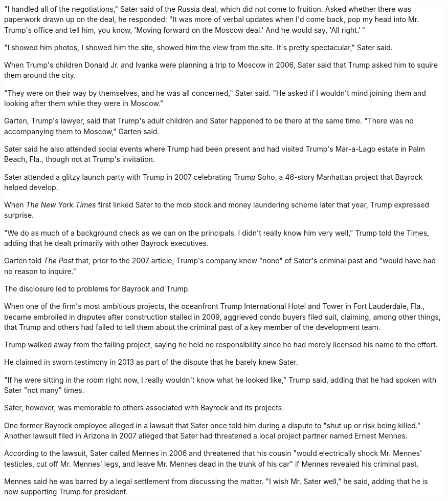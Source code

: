 "I handled all of the negotiations," Sater said of the Russia deal, which did not come to fruition. Asked whether there was paperwork drawn up on the deal, he responded: "It was more of verbal updates when I'd come back, pop my head into Mr. Trump's office and tell him, you know, 'Moving forward on the Moscow deal.' And he would say, 'All right.' "

"I showed him photos, I showed him the site, showed him the view from the site. It's pretty spectacular," Sater said.

When Trump's children Donald Jr. and Ivanka were planning a trip to Moscow in 2006, Sater said that Trump asked him to squire them around the city.

"They were on their way by themselves, and he was all concerned," Sater said. "He asked if I wouldn't mind joining them and looking after them while they were in Moscow."

Garten, Trump's lawyer, said that Trump's adult children and Sater happened to be there at the same time. "There was no accompanying them to Moscow," Garten said.

Sater said he also attended social events where Trump had been present and had visited Trump's Mar-a-Lago estate in Palm Beach, Fla., though not at Trump's invitation.

Sater attended a glitzy launch party with Trump in 2007 celebrating Trump Soho, a 46-story Manhattan project that Bayrock helped develop.

When *The New York Times* first linked Sater to the mob stock and money laundering scheme later that year, Trump expressed surprise.

"We do as much of a background check as we can on the principals. I didn't really know him very well," Trump told the Times, adding that he dealt primarily with other Bayrock executives.

Garten told *The Post* that, prior to the 2007 article, Trump's company knew "none" of Sater's criminal past and "would have had no reason to inquire."

The disclosure led to problems for Bayrock and Trump.

When one of the firm's most ambitious projects, the oceanfront Trump International Hotel and Tower in Fort Lauderdale, Fla., became embroiled in disputes after construction stalled in 2009, aggrieved condo buyers filed suit, claiming, among other things, that Trump and others had failed to tell them about the criminal past of a key member of the development team.

Trump walked away from the failing project, saying he held no responsibility since he had merely licensed his name to the effort.

He claimed in sworn testimony in 2013 as part of the dispute that he barely knew Sater.

"If he were sitting in the room right now, I really wouldn't know what he looked like," Trump said, adding that he had spoken with Sater "not many" times.

Sater, however, was memorable to others associated with Bayrock and its projects.

One former Bayrock employee alleged in a lawsuit that Sater once told him during a dispute to "shut up or risk being killed." Another lawsuit filed in Arizona in 2007 alleged that Sater had threatened a local project partner named Ernest Mennes.

According to the lawsuit, Sater called Mennes in 2006 and threatened that his cousin "would electrically shock Mr. Mennes' testicles, cut off Mr. Mennes' legs, and leave Mr. Mennes dead in the trunk of his car" if Mennes revealed his criminal past.

Mennes said he was barred by a legal settlement from discussing the matter. "I wish Mr. Sater well," he said, adding that he is now supporting Trump for president.

